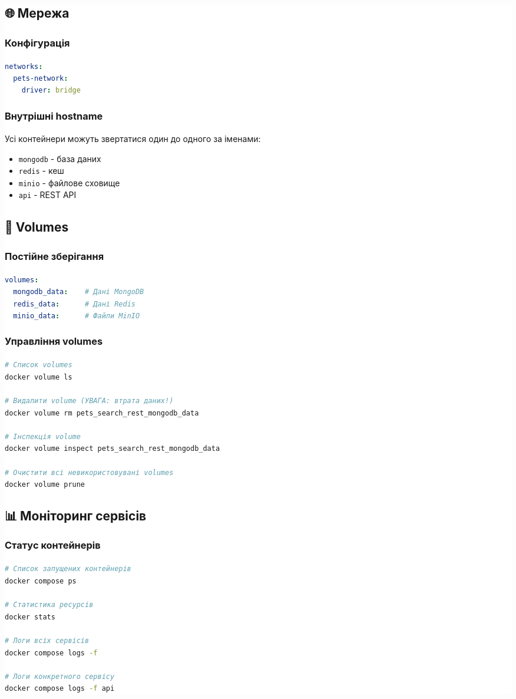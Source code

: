 ## 🌐 Мережа

### Конфігурація
```yaml
networks:
  pets-network:
    driver: bridge
```

### Внутрішні hostname
Усі контейнери можуть звертатися один до одного за іменами:
- `mongodb` - база даних
- `redis` - кеш
- `minio` - файлове сховище
- `api` - REST API

## 💾 Volumes

### Постійне зберігання
```yaml
volumes:
  mongodb_data:    # Дані MongoDB
  redis_data:      # Дані Redis
  minio_data:      # Файли MinIO
```

### Управління volumes
```bash
# Список volumes
docker volume ls

# Видалити volume (УВАГА: втрата даних!)
docker volume rm pets_search_rest_mongodb_data

# Інспекція volume
docker volume inspect pets_search_rest_mongodb_data

# Очистити всі невикористовувані volumes
docker volume prune
```

## 📊 Моніторинг сервісів

### Статус контейнерів
```bash
# Список запущених контейнерів
docker compose ps

# Статистика ресурсів
docker stats

# Логи всіх сервісів
docker compose logs -f

# Логи конкретного сервісу
docker compose logs -f api
```
